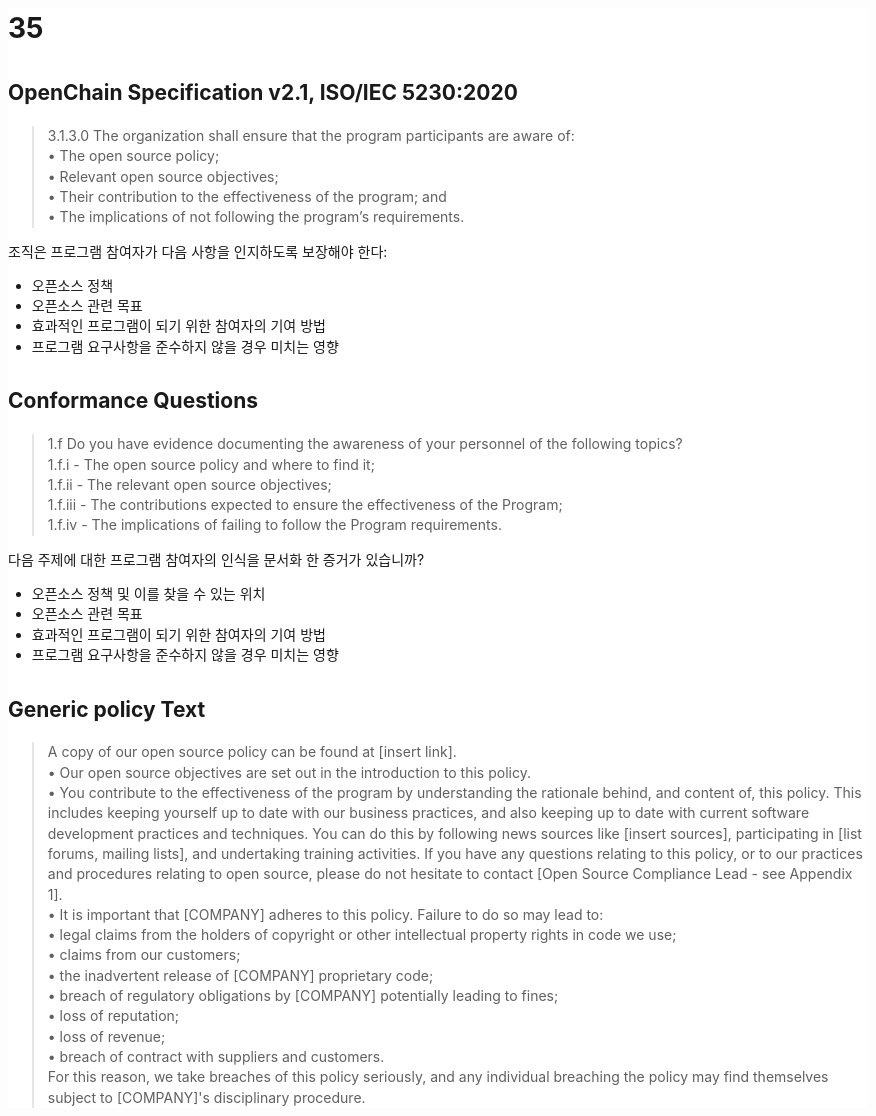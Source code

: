 # 35

## OpenChain Specification v2.1, ISO/IEC 5230:2020

> 3.1.3.0 The organization shall ensure that the program participants are aware of:  
• The open source policy;  
• Relevant open source objectives;  
• Their contribution to the effectiveness of the program; and  
• The implications of not following the program’s requirements.

조직은 프로그램 참여자가 다음 사항을 인지하도록 보장해야 한다:

- 오픈소스 정책
- 오픈소스 관련 목표
- 효과적인 프로그램이 되기 위한 참여자의 기여 방법
- 프로그램 요구사항을 준수하지 않을 경우 미치는 영향

## Conformance Questions

> 1.f Do you have evidence documenting the awareness of your
personnel of the following topics?  
1.f.i - The open source policy and where to find it;  
1.f.ii - The relevant open source objectives;  
1.f.iii - The contributions expected to ensure the effectiveness of the Program;  
1.f.iv - The implications of failing to follow the Program requirements.

다음 주제에 대한 프로그램 참여자의 인식을 문서화 한 증거가 있습니까?

- 오픈소스 정책 및 이를 찾을 수 있는 위치
- 오픈소스 관련 목표
- 효과적인 프로그램이 되기 위한 참여자의 기여 방법
- 프로그램 요구사항을 준수하지 않을 경우 미치는 영향

## Generic policy Text

> A copy of our open source policy can be found at [insert link].  
• Our open source objectives are set out in the introduction to this policy.  
• You contribute to the effectiveness of the program by understanding the rationale behind, and content of, this policy. This includes keeping yourself up to date with our business practices, and also keeping up to date with current software development practices and techniques. You can do this by following news sources like [insert sources], participating in [list forums, mailing lists], and undertaking training activities. If you have any questions relating to this policy, or to our practices and procedures relating to open source, please do not hesitate to contact [Open Source Compliance Lead - see Appendix 1].  
• It is important that [COMPANY] adheres to this policy. Failure to do so may lead to:  
• legal claims from the holders of copyright or other intellectual property rights in code we use;  
• claims from our customers;  
• the inadvertent release of [COMPANY] proprietary code;  
• breach of regulatory obligations by [COMPANY] potentially leading to fines;  
• loss of reputation;  
• loss of revenue;  
• breach of contract with suppliers and customers.  
For this reason, we take breaches of this policy seriously, and any individual breaching the policy may find themselves subject to [COMPANY]'s disciplinary procedure.
